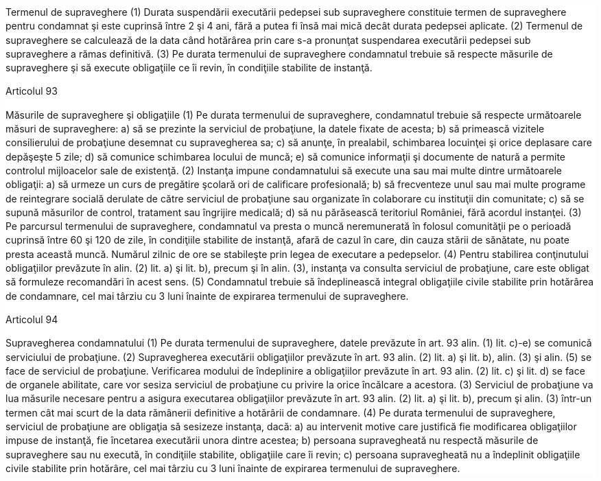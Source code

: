 Termenul de supraveghere
(1) Durata suspendării executării pedepsei sub supraveghere constituie termen de supraveghere pentru condamnat şi este cuprinsă între 2 şi 4 ani, fără a putea fi însă mai mică decât durata pedepsei aplicate.
(2) Termenul de supraveghere se calculează de la data când hotărârea prin care s-a pronunţat suspendarea executării pedepsei sub supraveghere a rămas definitivă.
(3) Pe durata termenului de supraveghere condamnatul trebuie să respecte măsurile de supraveghere şi să execute obligaţiile ce îi revin, în condiţiile stabilite de instanţă.

Articolul 93

Măsurile de supraveghere şi obligaţiile
(1) Pe durata termenului de supraveghere, condamnatul trebuie să respecte următoarele măsuri de supraveghere:
a) să se prezinte la serviciul de probaţiune, la datele fixate de acesta;
b) să primească vizitele consilierului de probaţiune desemnat cu supravegherea sa;
c) să anunţe, în prealabil, schimbarea locuinţei şi orice deplasare care depăşeşte 5 zile;
d) să comunice schimbarea locului de muncă;
e) să comunice informaţii şi documente de natură a permite controlul mijloacelor sale de existenţă.
(2) Instanţa impune condamnatului să execute una sau mai multe dintre următoarele obligaţii:
a) să urmeze un curs de pregătire şcolară ori de calificare profesională;
b) să frecventeze unul sau mai multe programe de reintegrare socială derulate de către serviciul de probaţiune sau organizate în colaborare cu instituţii din comunitate;
c) să se supună măsurilor de control, tratament sau îngrijire medicală;
d) să nu părăsească teritoriul României, fără acordul instanţei.
(3) Pe parcursul termenului de supraveghere, condamnatul va presta o muncă neremunerată în folosul comunităţii pe o perioadă cuprinsă între 60 şi 120 de zile, în condiţiile stabilite de instanţă, afară de cazul în care, din cauza stării de sănătate, nu poate presta această muncă. Numărul zilnic de ore se stabileşte prin legea de executare a pedepselor.
(4) Pentru stabilirea conţinutului obligaţiilor prevăzute în alin. (2) lit. a) şi lit. b), precum şi în alin. (3), instanţa va consulta serviciul de probaţiune, care este obligat să formuleze recomandări în acest sens.
(5) Condamnatul trebuie să îndeplinească integral obligaţiile civile stabilite prin hotărârea de condamnare, cel mai târziu cu 3 luni înainte de expirarea termenului de supraveghere.

Articolul 94

Supravegherea condamnatului
(1) Pe durata termenului de supraveghere, datele prevăzute în art. 93 alin. (1) lit. c)-e) se comunică serviciului de probaţiune.
(2) Supravegherea executării obligaţiilor prevăzute în art. 93 alin. (2) lit. a) şi lit. b), alin. (3) şi alin. (5) se face de serviciul de probaţiune. Verificarea modului de îndeplinire a obligaţiilor prevăzute în art. 93 alin. (2) lit. c) şi lit. d) se face de organele abilitate, care vor sesiza serviciul de probaţiune cu privire la orice încălcare a acestora.
(3) Serviciul de probaţiune va lua măsurile necesare pentru a asigura executarea obligaţiilor prevăzute în art. 93 alin. (2) lit. a) şi lit. b), precum şi alin. (3) într-un termen cât mai scurt de la data rămânerii definitive a hotărârii de condamnare.
(4) Pe durata termenului de supraveghere, serviciul de probaţiune are obligaţia să sesizeze instanţa, dacă:
a) au intervenit motive care justifică fie modificarea obligaţiilor impuse de instanţă, fie încetarea executării unora dintre acestea;
b) persoana supravegheată nu respectă măsurile de supraveghere sau nu execută, în condiţiile stabilite, obligaţiile care îi revin;
c) persoana supravegheată nu a îndeplinit obligaţiile civile stabilite prin hotărâre, cel mai târziu cu 3 luni înainte de expirarea termenului de supraveghere.

